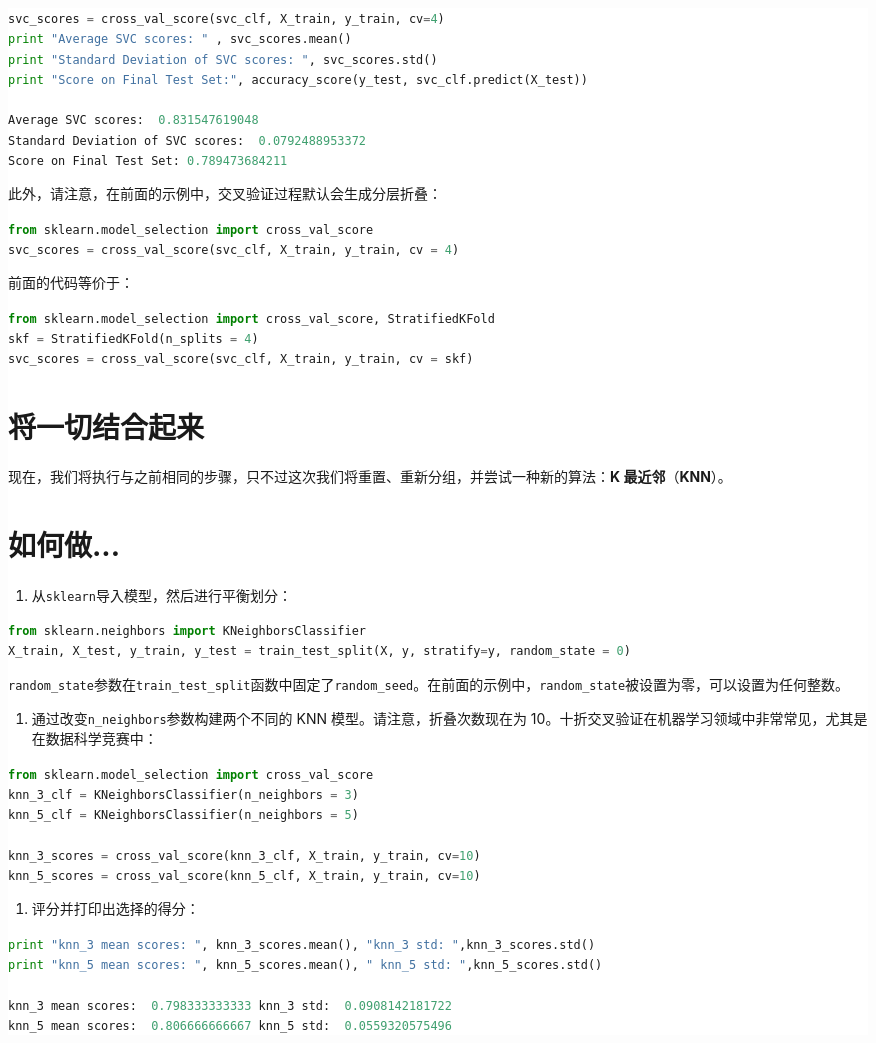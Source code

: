 ```py
svc_scores = cross_val_score(svc_clf, X_train, y_train, cv=4)
print "Average SVC scores: " , svc_scores.mean()
print "Standard Deviation of SVC scores: ", svc_scores.std()
print "Score on Final Test Set:", accuracy_score(y_test, svc_clf.predict(X_test))

Average SVC scores:  0.831547619048
Standard Deviation of SVC scores:  0.0792488953372
Score on Final Test Set: 0.789473684211
```

此外，请注意，在前面的示例中，交叉验证过程默认会生成分层折叠：

```py
from sklearn.model_selection import cross_val_score
svc_scores = cross_val_score(svc_clf, X_train, y_train, cv = 4)
```

前面的代码等价于：

```py
from sklearn.model_selection import cross_val_score, StratifiedKFold
skf = StratifiedKFold(n_splits = 4)
svc_scores = cross_val_score(svc_clf, X_train, y_train, cv = skf)
```

# 将一切结合起来

现在，我们将执行与之前相同的步骤，只不过这次我们将重置、重新分组，并尝试一种新的算法：**K 最近邻**（**KNN**）。

# 如何做...

1.  从`sklearn`导入模型，然后进行平衡划分：

```py
from sklearn.neighbors import KNeighborsClassifier
X_train, X_test, y_train, y_test = train_test_split(X, y, stratify=y, random_state = 0) 
```

`random_state`参数在`train_test_split`函数中固定了`random_seed`。在前面的示例中，`random_state`被设置为零，可以设置为任何整数。

1.  通过改变`n_neighbors`参数构建两个不同的 KNN 模型。请注意，折叠次数现在为 10。十折交叉验证在机器学习领域中非常常见，尤其是在数据科学竞赛中：

```py
from sklearn.model_selection import cross_val_score
knn_3_clf = KNeighborsClassifier(n_neighbors = 3)
knn_5_clf = KNeighborsClassifier(n_neighbors = 5)

knn_3_scores = cross_val_score(knn_3_clf, X_train, y_train, cv=10)
knn_5_scores = cross_val_score(knn_5_clf, X_train, y_train, cv=10)
```

1.  评分并打印出选择的得分：

```py
print "knn_3 mean scores: ", knn_3_scores.mean(), "knn_3 std: ",knn_3_scores.std()
print "knn_5 mean scores: ", knn_5_scores.mean(), " knn_5 std: ",knn_5_scores.std()

knn_3 mean scores:  0.798333333333 knn_3 std:  0.0908142181722
knn_5 mean scores:  0.806666666667 knn_5 std:  0.0559320575496
```
